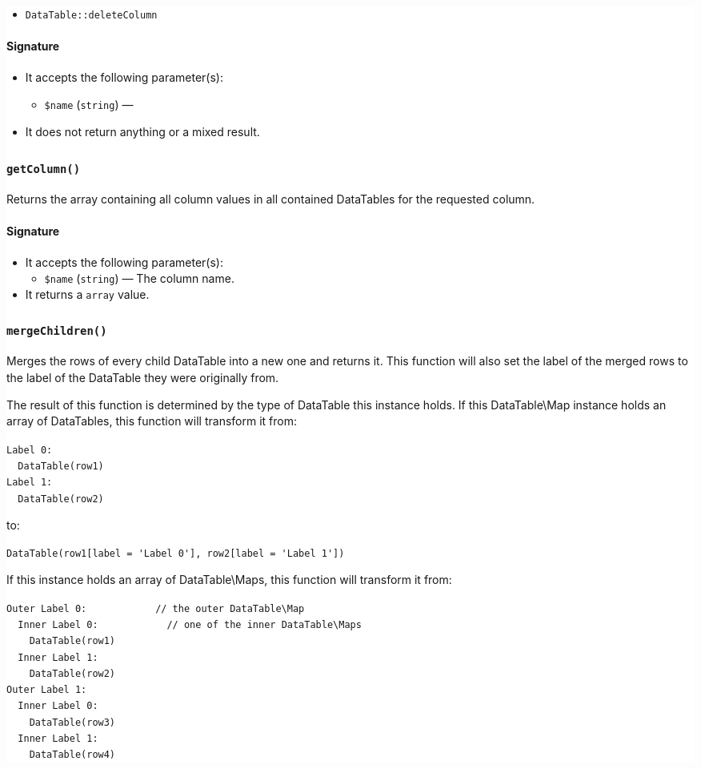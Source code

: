 - `DataTable::deleteColumn`

#### Signature

-  It accepts the following parameter(s):
    - `$name` (`string`) &mdash;
      
- It does not return anything or a mixed result.

<a name="getcolumn" id="getcolumn"></a>
<a name="getColumn" id="getColumn"></a>
### `getColumn()`

Returns the array containing all column values in all contained DataTables for the requested column.

#### Signature

-  It accepts the following parameter(s):
    - `$name` (`string`) &mdash;
       The column name.
- It returns a `array` value.

<a name="mergechildren" id="mergechildren"></a>
<a name="mergeChildren" id="mergeChildren"></a>
### `mergeChildren()`

Merges the rows of every child DataTable into a new one and
returns it. This function will also set the label of the merged rows
to the label of the DataTable they were originally from.

The result of this function is determined by the type of DataTable
this instance holds. If this DataTable\Map instance holds an array
of DataTables, this function will transform it from:

    Label 0:
      DataTable(row1)
    Label 1:
      DataTable(row2)

to:

    DataTable(row1[label = 'Label 0'], row2[label = 'Label 1'])

If this instance holds an array of DataTable\Maps, this function will
transform it from:

    Outer Label 0:            // the outer DataTable\Map
      Inner Label 0:            // one of the inner DataTable\Maps
        DataTable(row1)
      Inner Label 1:
        DataTable(row2)
    Outer Label 1:
      Inner Label 0:
        DataTable(row3)
      Inner Label 1:
        DataTable(row4)
